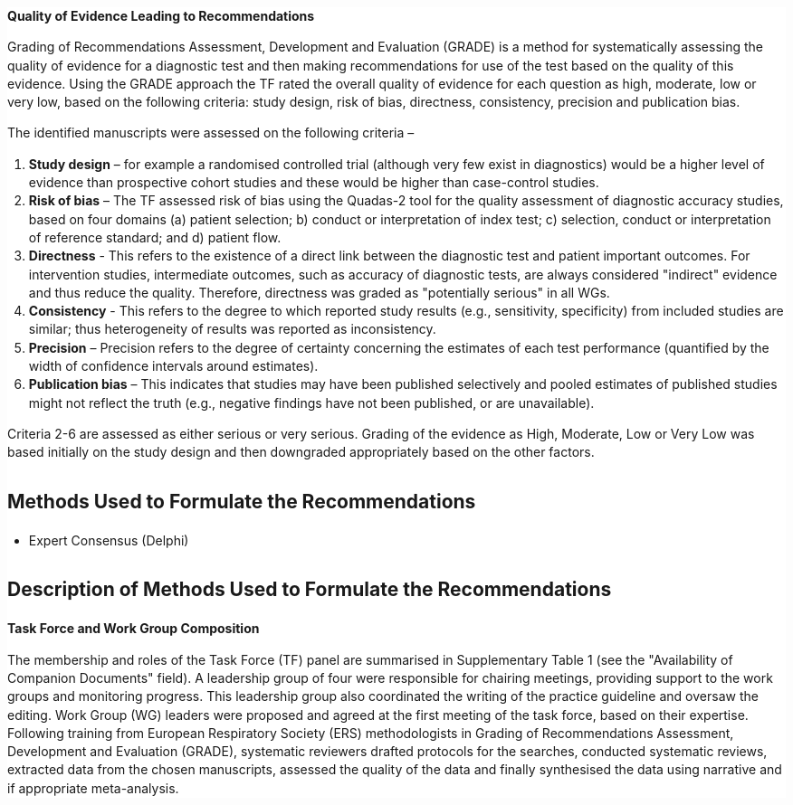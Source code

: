 **Quality of Evidence Leading to Recommendations**

Grading of Recommendations Assessment, Development and Evaluation (GRADE) is a method for systematically assessing the quality of evidence for a diagnostic test and then making recommendations for use of the test based on the quality of this evidence. Using the GRADE approach the TF rated the overall quality of evidence for each question as high, moderate, low or very low, based on the following criteria: study design, risk of bias, directness, consistency, precision and publication bias.

The identified manuscripts were assessed on the following criteria –

  1. **Study design** – for example a randomised controlled trial (although very few exist in diagnostics) would be a higher level of evidence than prospective cohort studies and these would be higher than case-control studies. 
  2. **Risk of bias** – The TF assessed risk of bias using the Quadas-2 tool for the quality assessment of diagnostic accuracy studies, based on four domains (a) patient selection; b) conduct or interpretation of index test; c) selection, conduct or interpretation of reference standard; and d) patient flow. 
  3. **Directness** \- This refers to the existence of a direct link between the diagnostic test and patient important outcomes. For intervention studies, intermediate outcomes, such as accuracy of diagnostic tests, are always considered "indirect" evidence and thus reduce the quality. Therefore, directness was graded as "potentially serious" in all WGs. 
  4. **Consistency** \- This refers to the degree to which reported study results (e.g., sensitivity, specificity) from included studies are similar; thus heterogeneity of results was reported as inconsistency. 
  5. **Precision** – Precision refers to the degree of certainty concerning the estimates of each test performance (quantified by the width of confidence intervals around estimates). 
  6. **Publication bias** – This indicates that studies may have been published selectively and pooled estimates of published studies might not reflect the truth (e.g., negative findings have not been published, or are unavailable). 



Criteria 2-6 are assessed as either serious or very serious. Grading of the evidence as High, Moderate, Low or Very Low was based initially on the study design and then downgraded appropriately based on the other factors.

## Methods Used to Formulate the Recommendations

- Expert Consensus (Delphi)

## Description of Methods Used to Formulate the Recommendations



 **Task Force and Work Group Composition**

The membership and roles of the Task Force (TF) panel are summarised in Supplementary Table 1 (see the "Availability of Companion Documents" field). A leadership group of four were responsible for chairing meetings, providing support to the work groups and monitoring progress. This leadership group also coordinated the writing of the practice guideline and oversaw the editing. Work Group (WG) leaders were proposed and agreed at the first meeting of the task force, based on their expertise. Following training from European Respiratory Society (ERS) methodologists in Grading of Recommendations Assessment, Development and Evaluation (GRADE), systematic reviewers drafted protocols for the searches, conducted systematic reviews, extracted data from the chosen manuscripts, assessed the quality of the data and finally synthesised the data using narrative and if appropriate meta-analysis.
